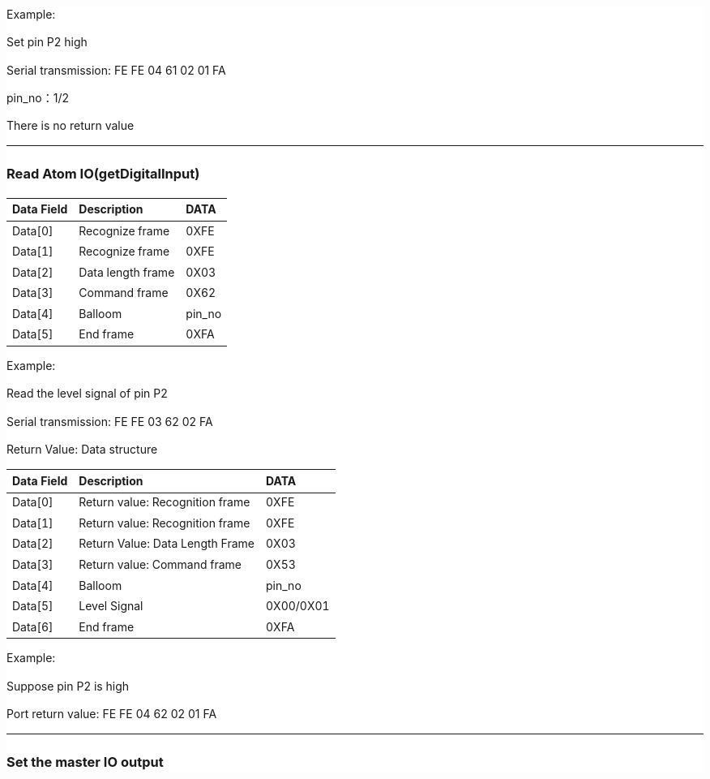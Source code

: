 Example:

Set pin P2 high

Serial transmission: FE FE 04 61 02 01 FA

pin_no：1/2

There is no return value

---
### Read Atom IO(getDigitalInput)

| **Data Field** | **Description** | **DATA** |
| :--------- | :--------- | :------- |
| Data[0]    | Recognize frame | 0XFE     |
| Data[1]    | Recognize frame | 0XFE     |
| Data[2]    | Data length frame | 0X03     |
| Data[3]    | Command frame | 0X62     |
| Data[4]    | Balloom | pin_no   |
| Data[5]    | End frame | 0XFA     |

Example:

Read the level signal of pin P2

Serial transmission: FE FE 03 62 02 FA

Return Value: Data structure

| **Data Field** | **Description** | **DATA** |
| :--------- | :----------------- | :-------- |
| Data[0]    | Return value: Recognition frame | 0XFE      |
| Data[1]    | Return value: Recognition frame | 0XFE      |
| Data[2]    | Return Value: Data Length Frame | 0X03      |
| Data[3]    | Return value: Command frame | 0X53      |
| Data[4]    | Balloom | pin_no    |
| Data[5]    | Level Signal | 0X00/0X01 |
| Data[6]    | End frame | 0XFA      |

Example:

Suppose pin P2 is high

Port return value: FE FE 04 62 02 01 FA

---
### Set the master IO output
